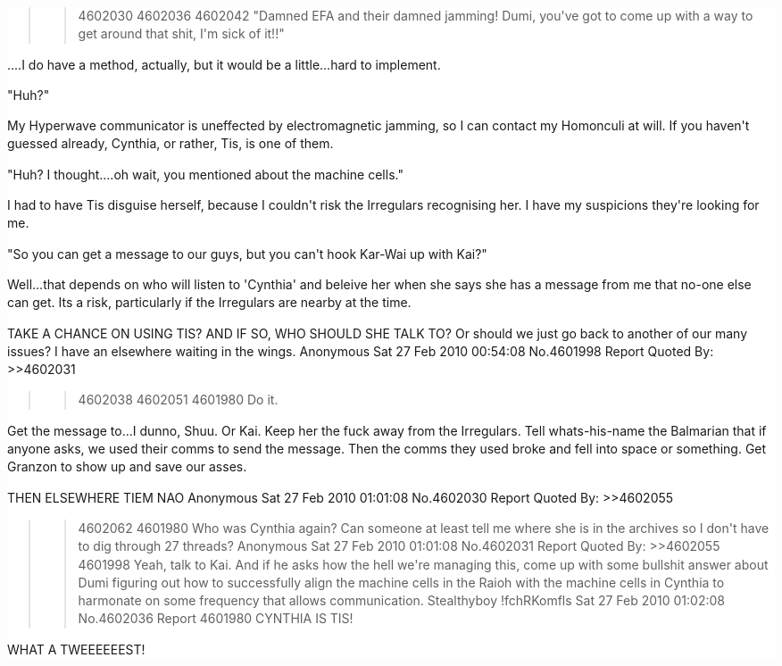 >>4602030 
>>4602036 
>>4602042 
 "Damned EFA and their damned jamming! Dumi, you've got to come up with a way to get around that shit, I'm sick of it!!"

....I do have a method, actually, but it would be a little...hard to implement.

"Huh?"

My Hyperwave communicator is uneffected by electromagnetic jamming, so I can contact my Homonculi at will. If you haven't guessed already, Cynthia, or rather, Tis, is one of them.

"Huh? I thought....oh wait, you mentioned about the machine cells."

I had to have Tis disguise herself, because I couldn't risk the Irregulars recognising her. I have my suspicions they're looking for me.

"So you can get a message to our guys, but you can't hook Kar-Wai up with Kai?"

Well...that depends on who will listen to 'Cynthia' and beleive her when she says she has a message from me that no-one else can get. Its a risk, particularly if the Irregulars are nearby at the time.

TAKE A CHANCE ON USING TIS? AND IF SO, WHO SHOULD SHE TALK TO? Or should we just go back to another of our many issues? I have an elsewhere waiting in the wings. 
Anonymous Sat 27 Feb 2010 00:54:08 No.4601998 Report 
 Quoted By: >>4602031 
>>4602038 
>>4602051 
>>4601980
Do it.

Get the message to...I dunno, Shuu. Or Kai. Keep her the fuck away from the Irregulars. Tell whats-his-name the Balmarian that if anyone asks, we used their comms to send the message. Then the comms they used broke and fell into space or something. Get Granzon to show up and save our asses.

THEN ELSEWHERE TIEM NAO 
Anonymous Sat 27 Feb 2010 01:01:08 No.4602030 Report 
 Quoted By: >>4602055 
>>4602062 
>>4601980
Who was Cynthia again? Can someone at least tell me where she is in the archives so I don't have to dig through 27 threads? 
Anonymous Sat 27 Feb 2010 01:01:08 No.4602031 Report 
 Quoted By: >>4602055 
>>4601998
Yeah, talk to Kai. And if he asks how the hell we're managing this, come up with some bullshit answer about Dumi figuring out how to successfully align the machine cells in the Raioh with the machine cells in Cynthia to harmonate on some frequency that allows communication. 
Stealthyboy !fchRKomfls Sat 27 Feb 2010 01:02:08 No.4602036 Report 
>>4601980
CYNTHIA IS TIS!

WHAT A TWEEEEEEST!
